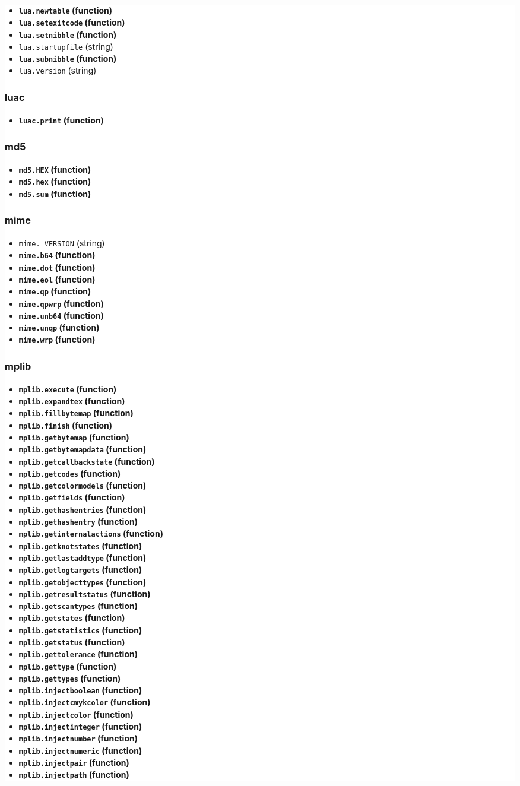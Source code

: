 - __`lua.newtable` (function)__
- __`lua.setexitcode` (function)__
- __`lua.setnibble` (function)__
- `lua.startupfile` (string)
- __`lua.subnibble` (function)__
- `lua.version` (string)

### luac

- __`luac.print` (function)__

### md5

- __`md5.HEX` (function)__
- __`md5.hex` (function)__
- __`md5.sum` (function)__

### mime

- `mime._VERSION` (string)
- __`mime.b64` (function)__
- __`mime.dot` (function)__
- __`mime.eol` (function)__
- __`mime.qp` (function)__
- __`mime.qpwrp` (function)__
- __`mime.unb64` (function)__
- __`mime.unqp` (function)__
- __`mime.wrp` (function)__

### mplib

- __`mplib.execute` (function)__
- __`mplib.expandtex` (function)__
- __`mplib.fillbytemap` (function)__
- __`mplib.finish` (function)__
- __`mplib.getbytemap` (function)__
- __`mplib.getbytemapdata` (function)__
- __`mplib.getcallbackstate` (function)__
- __`mplib.getcodes` (function)__
- __`mplib.getcolormodels` (function)__
- __`mplib.getfields` (function)__
- __`mplib.gethashentries` (function)__
- __`mplib.gethashentry` (function)__
- __`mplib.getinternalactions` (function)__
- __`mplib.getknotstates` (function)__
- __`mplib.getlastaddtype` (function)__
- __`mplib.getlogtargets` (function)__
- __`mplib.getobjecttypes` (function)__
- __`mplib.getresultstatus` (function)__
- __`mplib.getscantypes` (function)__
- __`mplib.getstates` (function)__
- __`mplib.getstatistics` (function)__
- __`mplib.getstatus` (function)__
- __`mplib.gettolerance` (function)__
- __`mplib.gettype` (function)__
- __`mplib.gettypes` (function)__
- __`mplib.injectboolean` (function)__
- __`mplib.injectcmykcolor` (function)__
- __`mplib.injectcolor` (function)__
- __`mplib.injectinteger` (function)__
- __`mplib.injectnumber` (function)__
- __`mplib.injectnumeric` (function)__
- __`mplib.injectpair` (function)__
- __`mplib.injectpath` (function)__